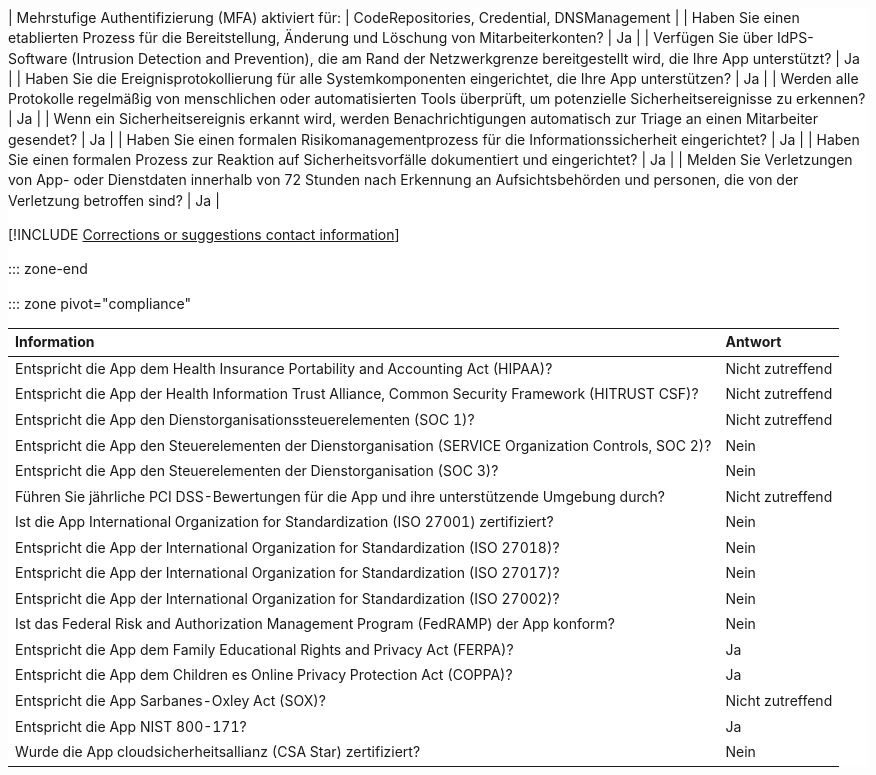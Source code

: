 | Mehrstufige Authentifizierung (MFA) aktiviert für: | CodeRepositories, Credential, DNSManagement |
| Haben Sie einen etablierten Prozess für die Bereitstellung, Änderung und Löschung von Mitarbeiterkonten? | Ja |
| Verfügen Sie über IdPS-Software (Intrusion Detection and Prevention), die am Rand der Netzwerkgrenze bereitgestellt wird, die Ihre App unterstützt? | Ja |
| Haben Sie die Ereignisprotokollierung für alle Systemkomponenten eingerichtet, die Ihre App unterstützen? | Ja |
| Werden alle Protokolle regelmäßig von menschlichen oder automatisierten Tools überprüft, um potenzielle Sicherheitsereignisse zu erkennen? | Ja |
| Wenn ein Sicherheitsereignis erkannt wird, werden Benachrichtigungen automatisch zur Triage an einen Mitarbeiter gesendet? | Ja |
| Haben Sie einen formalen Risikomanagementprozess für die Informationssicherheit eingerichtet? | Ja |
| Haben Sie einen formalen Prozess zur Reaktion auf Sicherheitsvorfälle dokumentiert und eingerichtet? | Ja |
| Melden Sie Verletzungen von App- oder Dienstdaten innerhalb von 72 Stunden nach Erkennung an Aufsichtsbehörden und personen, die von der Verletzung betroffen sind? | Ja |

[!INCLUDE [Corrections or suggestions contact information](../includes/corrections-or-suggestions.md)]

::: zone-end

::: zone pivot="compliance"

| **Information** | **Antwort** |
|:----------------|:-------------|
| Entspricht die App dem Health Insurance Portability and Accounting Act (HIPAA)? | Nicht zutreffend |
| Entspricht die App der Health Information Trust Alliance, Common Security Framework (HITRUST CSF)? | Nicht zutreffend |
| Entspricht die App den Dienstorganisationssteuerelementen (SOC 1)? | Nicht zutreffend |
| Entspricht die App den Steuerelementen der Dienstorganisation (SERVICE Organization Controls, SOC 2)? | Nein |
| Entspricht die App den Steuerelementen der Dienstorganisation (SOC 3)? | Nein |
| Führen Sie jährliche PCI DSS-Bewertungen für die App und ihre unterstützende Umgebung durch? | Nicht zutreffend |
| Ist die App International Organization for Standardization (ISO 27001) zertifiziert? | Nein |
| Entspricht die App der International Organization for Standardization (ISO 27018)? | Nein |
| Entspricht die App der International Organization for Standardization (ISO 27017)? | Nein |
| Entspricht die App der International Organization for Standardization (ISO 27002)? | Nein |
| Ist das Federal Risk and Authorization Management Program (FedRAMP) der App konform? | Nein |
| Entspricht die App dem Family Educational Rights and Privacy Act (FERPA)? | Ja |
| Entspricht die App dem Children es Online Privacy Protection Act (COPPA)? | Ja |
| Entspricht die App Sarbanes-Oxley Act (SOX)? | Nicht zutreffend |
| Entspricht die App NIST 800-171? | Ja |
| Wurde die App cloudsicherheitsallianz (CSA Star) zertifiziert? | Nein |
